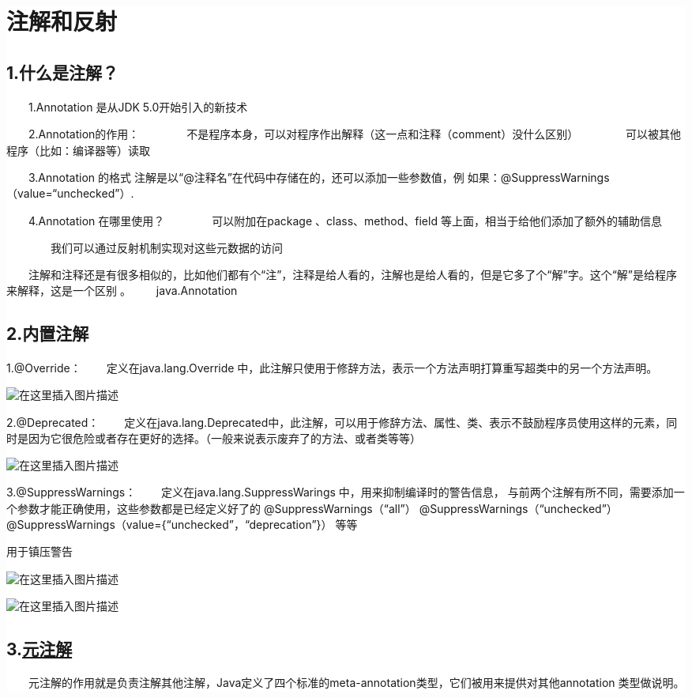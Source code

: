 # 注解和反射

## 1.什么是注解？

  1.Annotation 是从JDK 5.0开始引入的新技术

  2.Annotation的作用：
    不是程序本身，可以对程序作出解释（这一点和注释（comment）没什么区别）
    可以被其他程序（比如：编译器等）读取

  3.Annotation 的格式
注解是以“@注释名”在代码中存储在的，还可以添加一些参数值，例
如果：@SuppressWarnings（value=“unchecked”）.

  4.Annotation 在哪里使用？
    可以附加在package 、class、method、field 等上面，相当于给他们添加了额外的辅助信息

    我们可以通过反射机制实现对这些元数据的访问

  注解和注释还是有很多相似的，比如他们都有个“注”，注释是给人看的，注解也是给人看的，但是它多了个“解”字。这个“解”是给程序来解释，这是一个区别 。
  java.Annotation

## 2.内置注解

1.@Override：
  定义在java.lang.Override 中，此注解只使用于修辞方法，表示一个方法声明打算重写超类中的另一个方法声明。

![在这里插入图片描述](https://img-blog.csdnimg.cn/8cb7e0e60d574b3fa027df7a439787c0.png#pic_center)

2.@Deprecated：
  定义在java.lang.Deprecated中，此注解，可以用于修辞方法、属性、类、表示不鼓励程序员使用这样的元素，同时是因为它很危险或者存在更好的选择。（一般来说表示废弃了的方法、或者类等等）

![在这里插入图片描述](https://img-blog.csdnimg.cn/72903c39ac0a44d79fad19c41efca69d.png?x-oss-process=image/watermark,type_ZmFuZ3poZW5naGVpdGk,shadow_10,text_aHR0cHM6Ly9ibG9nLmNzZG4ubmV0L3FxXzQyMDI1Nzk4,size_16,color_FFFFFF,t_70#pic_center)

3.@SuppressWarnings：
  定义在java.lang.SuppressWarings 中，用来抑制编译时的警告信息，
与前两个注解有所不同，需要添加一个参数才能正确使用，这些参数都是已经定义好了的
@SuppressWarnings（“all”）
@SuppressWarnings（“unchecked”）
@SuppressWarnings（value={“unchecked”，“deprecation”}）
等等

用于镇压警告

![在这里插入图片描述](https://img-blog.csdnimg.cn/d2723567cde848b58e7ae9a7f5000289.png#pic_center)

![在这里插入图片描述](https://img-blog.csdnimg.cn/e69e63e968d34dbba6168f1cd9b24193.png#pic_center)

## 3.[元注解](https://so.csdn.net/so/search?q=元注解&spm=1001.2101.3001.7020)

  元注解的作用就是负责注解其他注解，Java定义了四个标准的meta-annotation类型，它们被用来提供对其他annotation 类型做说明。
